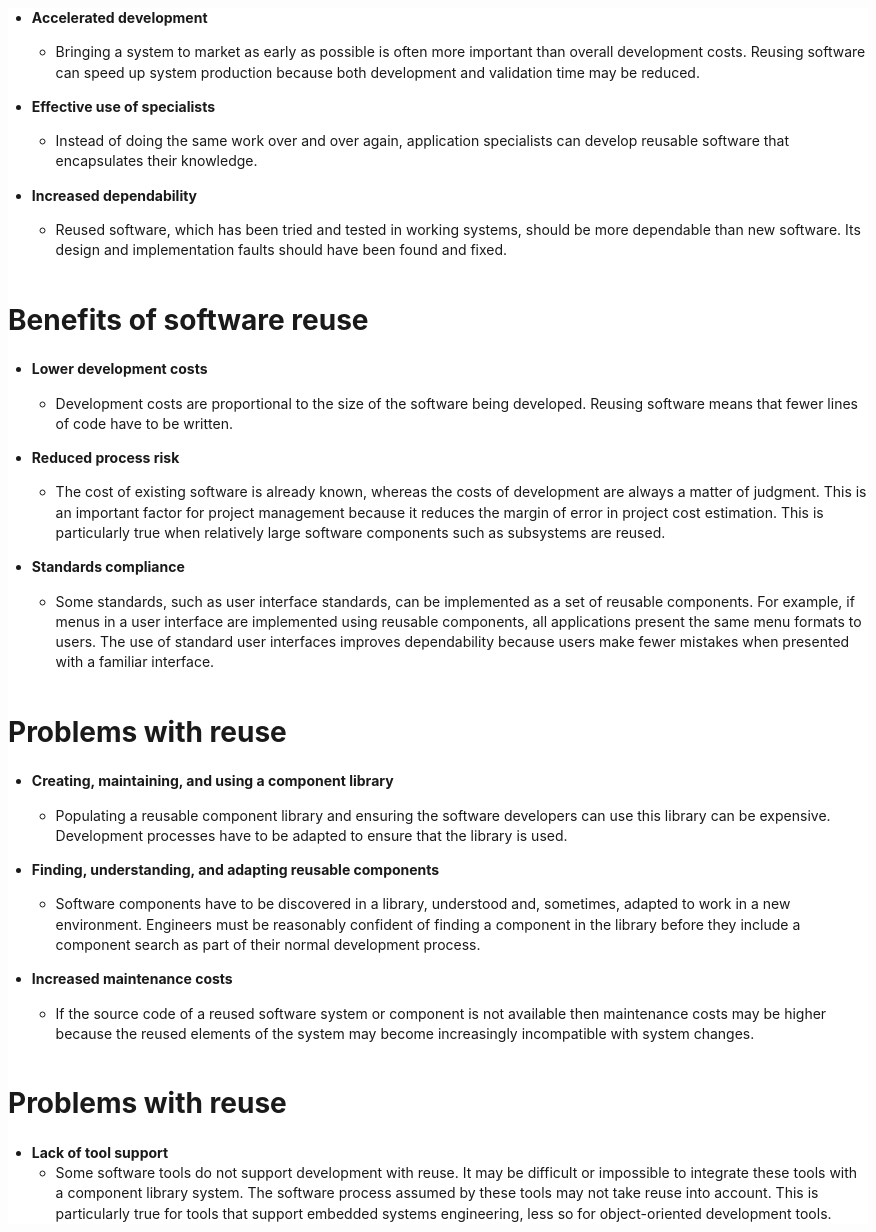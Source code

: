* **Accelerated development**
  - Bringing a system to market as early as possible is often more important than overall development costs. Reusing software can speed up system production because both development and validation time may be reduced.

* **Effective use of specialists**
  - Instead of doing the same work over and over again, application specialists can develop reusable software that encapsulates their knowledge.

* **Increased dependability**
  - Reused software, which has been tried and tested in working systems, should be more dependable than new software. Its design and implementation faults should have been found and fixed.

# Benefits of software reuse

* **Lower development costs**
  - Development costs are proportional to the size of the software being developed. Reusing software means that fewer lines of code have to be written.

* **Reduced process risk**
  - The cost of existing software is already known, whereas the costs of development are always a matter of judgment. This is an important factor for project management because it reduces the margin of error in project cost estimation. This is particularly true when relatively large software components such as subsystems are reused.

* **Standards compliance**
  - Some standards, such as user interface standards, can be implemented as a set of reusable components. For example, if menus in a user interface are implemented using reusable components, all applications present the same menu formats to users. The use of standard user interfaces improves dependability because users make fewer mistakes when presented with a familiar interface.

# Problems with reuse

* **Creating, maintaining, and using a component library**
  - Populating a reusable component library and ensuring the software developers can use this library can be expensive. Development processes have to be adapted to ensure that the library is used.

* **Finding, understanding, and adapting reusable components**
  - Software components have to be discovered in a library, understood and, sometimes, adapted to work in a new environment. Engineers must be reasonably confident of finding a component in the library before they include a component search as part of their normal development process.

* **Increased maintenance costs**
  - If the source code of a reused software system or component is not available then maintenance costs may be higher because the reused elements of the system may become increasingly incompatible with system changes.

# Problems with reuse

* **Lack of tool support**
  - Some software tools do not support development with reuse. It may be difficult or impossible to integrate these tools with a component library system. The software process assumed by these tools may not take reuse into account. This is particularly true for tools that support embedded systems engineering, less so for object-oriented development tools.
